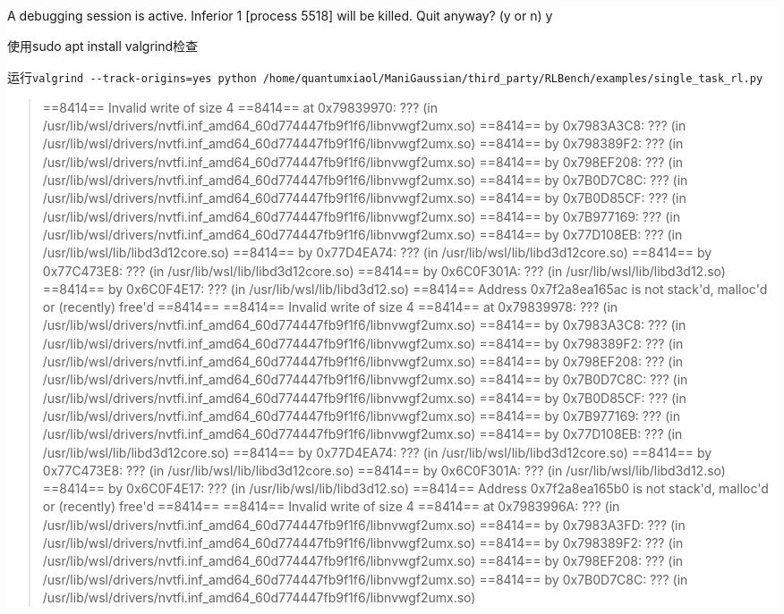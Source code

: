 A debugging session is active.
        Inferior 1 [process 5518] will be killed.
Quit anyway? (y or n) y

使用sudo apt install valgrind检查

运行`valgrind --track-origins=yes python /home/quantumxiaol/ManiGaussian/third_party/RLBench/examples/single_task_rl.py`

>==8414== Invalid write of size 4
==8414==    at 0x79839970: ??? (in /usr/lib/wsl/drivers/nvtfi.inf_amd64_60d774447fb9f1f6/libnvwgf2umx.so)
==8414==    by 0x7983A3C8: ??? (in /usr/lib/wsl/drivers/nvtfi.inf_amd64_60d774447fb9f1f6/libnvwgf2umx.so)
==8414==    by 0x798389F2: ??? (in /usr/lib/wsl/drivers/nvtfi.inf_amd64_60d774447fb9f1f6/libnvwgf2umx.so)
==8414==    by 0x798EF208: ??? (in /usr/lib/wsl/drivers/nvtfi.inf_amd64_60d774447fb9f1f6/libnvwgf2umx.so)
==8414==    by 0x7B0D7C8C: ??? (in /usr/lib/wsl/drivers/nvtfi.inf_amd64_60d774447fb9f1f6/libnvwgf2umx.so)
==8414==    by 0x7B0D85CF: ??? (in /usr/lib/wsl/drivers/nvtfi.inf_amd64_60d774447fb9f1f6/libnvwgf2umx.so)
==8414==    by 0x7B977169: ??? (in /usr/lib/wsl/drivers/nvtfi.inf_amd64_60d774447fb9f1f6/libnvwgf2umx.so)
==8414==    by 0x77D108EB: ??? (in /usr/lib/wsl/lib/libd3d12core.so)
==8414==    by 0x77D4EA74: ??? (in /usr/lib/wsl/lib/libd3d12core.so)
==8414==    by 0x77C473E8: ??? (in /usr/lib/wsl/lib/libd3d12core.so)
==8414==    by 0x6C0F301A: ??? (in /usr/lib/wsl/lib/libd3d12.so)
==8414==    by 0x6C0F4E17: ??? (in /usr/lib/wsl/lib/libd3d12.so)
==8414==  Address 0x7f2a8ea165ac is not stack'd, malloc'd or (recently) free'd
==8414== 
==8414== Invalid write of size 4
==8414==    at 0x79839978: ??? (in /usr/lib/wsl/drivers/nvtfi.inf_amd64_60d774447fb9f1f6/libnvwgf2umx.so)
==8414==    by 0x7983A3C8: ??? (in /usr/lib/wsl/drivers/nvtfi.inf_amd64_60d774447fb9f1f6/libnvwgf2umx.so)
==8414==    by 0x798389F2: ??? (in /usr/lib/wsl/drivers/nvtfi.inf_amd64_60d774447fb9f1f6/libnvwgf2umx.so)
==8414==    by 0x798EF208: ??? (in /usr/lib/wsl/drivers/nvtfi.inf_amd64_60d774447fb9f1f6/libnvwgf2umx.so)
==8414==    by 0x7B0D7C8C: ??? (in /usr/lib/wsl/drivers/nvtfi.inf_amd64_60d774447fb9f1f6/libnvwgf2umx.so)
==8414==    by 0x7B0D85CF: ??? (in /usr/lib/wsl/drivers/nvtfi.inf_amd64_60d774447fb9f1f6/libnvwgf2umx.so)
==8414==    by 0x7B977169: ??? (in /usr/lib/wsl/drivers/nvtfi.inf_amd64_60d774447fb9f1f6/libnvwgf2umx.so)
==8414==    by 0x77D108EB: ??? (in /usr/lib/wsl/lib/libd3d12core.so)
==8414==    by 0x77D4EA74: ??? (in /usr/lib/wsl/lib/libd3d12core.so)
==8414==    by 0x77C473E8: ??? (in /usr/lib/wsl/lib/libd3d12core.so)
==8414==    by 0x6C0F301A: ??? (in /usr/lib/wsl/lib/libd3d12.so)
==8414==    by 0x6C0F4E17: ??? (in /usr/lib/wsl/lib/libd3d12.so)
==8414==  Address 0x7f2a8ea165b0 is not stack'd, malloc'd or (recently) free'd
==8414== 
==8414== Invalid write of size 4
==8414==    at 0x7983996A: ??? (in /usr/lib/wsl/drivers/nvtfi.inf_amd64_60d774447fb9f1f6/libnvwgf2umx.so)
==8414==    by 0x7983A3FD: ??? (in /usr/lib/wsl/drivers/nvtfi.inf_amd64_60d774447fb9f1f6/libnvwgf2umx.so)
==8414==    by 0x798389F2: ??? (in /usr/lib/wsl/drivers/nvtfi.inf_amd64_60d774447fb9f1f6/libnvwgf2umx.so)
==8414==    by 0x798EF208: ??? (in /usr/lib/wsl/drivers/nvtfi.inf_amd64_60d774447fb9f1f6/libnvwgf2umx.so)
==8414==    by 0x7B0D7C8C: ??? (in /usr/lib/wsl/drivers/nvtfi.inf_amd64_60d774447fb9f1f6/libnvwgf2umx.so)